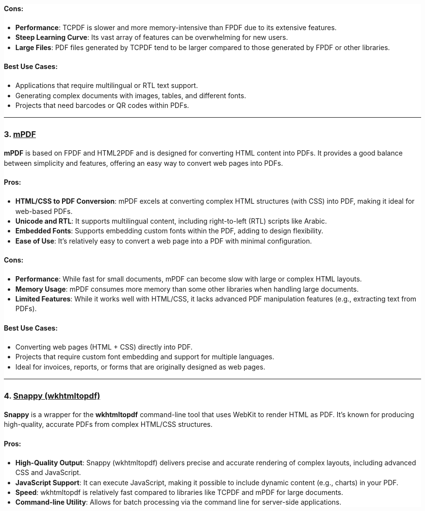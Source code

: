 #### Cons:
- **Performance**: TCPDF is slower and more memory-intensive than FPDF due to its extensive features.
- **Steep Learning Curve**: Its vast array of features can be overwhelming for new users.
- **Large Files**: PDF files generated by TCPDF tend to be larger compared to those generated by FPDF or other libraries.

#### Best Use Cases:
- Applications that require multilingual or RTL text support.
- Generating complex documents with images, tables, and different fonts.
- Projects that need barcodes or QR codes within PDFs.

---

### 3. [**mPDF**](https://libraries.io/packagist/mpdf%2Fmpdf)

**mPDF** is based on FPDF and HTML2PDF and is designed for converting HTML content into PDFs. It provides a good balance between simplicity and features, offering an easy way to convert web pages into PDFs.

#### Pros:
- **HTML/CSS to PDF Conversion**: mPDF excels at converting complex HTML structures (with CSS) into PDF, making it ideal for web-based PDFs.
- **Unicode and RTL**: It supports multilingual content, including right-to-left (RTL) scripts like Arabic.
- **Embedded Fonts**: Supports embedding custom fonts within the PDF, adding to design flexibility.
- **Ease of Use**: It’s relatively easy to convert a web page into a PDF with minimal configuration.

#### Cons:
- **Performance**: While fast for small documents, mPDF can become slow with large or complex HTML layouts.
- **Memory Usage**: mPDF consumes more memory than some other libraries when handling large documents.
- **Limited Features**: While it works well with HTML/CSS, it lacks advanced PDF manipulation features (e.g., extracting text from PDFs).

#### Best Use Cases:
- Converting web pages (HTML + CSS) directly into PDF.
- Projects that require custom font embedding and support for multiple languages.
- Ideal for invoices, reports, or forms that are originally designed as web pages.

---

### 4. [**Snappy (wkhtmltopdf)**](https://libraries.io/packagist/knplabs%2Fknp-snappy)

**Snappy** is a wrapper for the **wkhtmltopdf** command-line tool that uses WebKit to render HTML as PDF. It’s known for producing high-quality, accurate PDFs from complex HTML/CSS structures.

#### Pros:
- **High-Quality Output**: Snappy (wkhtmltopdf) delivers precise and accurate rendering of complex layouts, including advanced CSS and JavaScript.
- **JavaScript Support**: It can execute JavaScript, making it possible to include dynamic content (e.g., charts) in your PDF.
- **Speed**: wkhtmltopdf is relatively fast compared to libraries like TCPDF and mPDF for large documents.
- **Command-line Utility**: Allows for batch processing via the command line for server-side applications.
